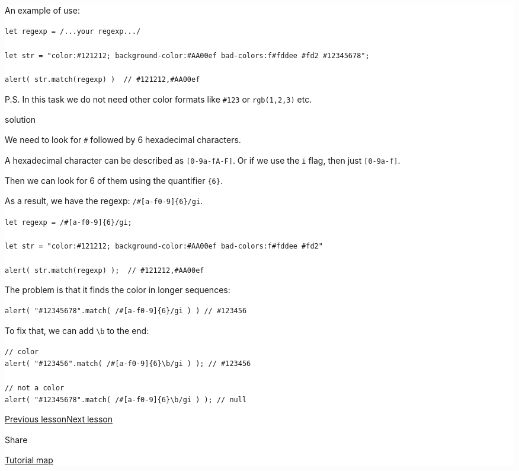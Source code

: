 An example of use:

    let regexp = /...your regexp.../

    let str = "color:#121212; background-color:#AA00ef bad-colors:f#fddee #fd2 #12345678";

    alert( str.match(regexp) )  // #121212,#AA00ef

P.S. In this task we do not need other color formats like `#123` or `rgb(1,2,3)` etc.

solution

We need to look for `#` followed by 6 hexadecimal characters.

A hexadecimal character can be described as `[0-9a-fA-F]`. Or if we use the `i` flag, then just `[0-9a-f]`.

Then we can look for 6 of them using the quantifier `{6}`.

As a result, we have the regexp: `/#[a-f0-9]{6}/gi`.

<a href="#" class="toolbar__button toolbar__button_run" title="run"></a>

<a href="#" class="toolbar__button toolbar__button_edit" title="open in sandbox"></a>

    let regexp = /#[a-f0-9]{6}/gi;

    let str = "color:#121212; background-color:#AA00ef bad-colors:f#fddee #fd2"

    alert( str.match(regexp) );  // #121212,#AA00ef

The problem is that it finds the color in longer sequences:

<a href="#" class="toolbar__button toolbar__button_run" title="run"></a>

<a href="#" class="toolbar__button toolbar__button_edit" title="open in sandbox"></a>

    alert( "#12345678".match( /#[a-f0-9]{6}/gi ) ) // #123456

To fix that, we can add `\b` to the end:

<a href="#" class="toolbar__button toolbar__button_run" title="run"></a>

<a href="#" class="toolbar__button toolbar__button_edit" title="open in sandbox"></a>

    // color
    alert( "#123456".match( /#[a-f0-9]{6}\b/gi ) ); // #123456

    // not a color
    alert( "#12345678".match( /#[a-f0-9]{6}\b/gi ) ); // null

<a href="/regexp-character-sets-and-ranges" class="page__nav page__nav_prev"><span class="page__nav-text"><span class="page__nav-text-shortcut"></span></span><span class="page__nav-text-alternate">Previous lesson</span></a><a href="/regexp-greedy-and-lazy" class="page__nav page__nav_next"><span class="page__nav-text"><span class="page__nav-text-shortcut"></span></span><span class="page__nav-text-alternate">Next lesson</span></a>

<span class="share-icons__title">Share</span><a href="https://twitter.com/share?url=https%3A%2F%2Fjavascript.info%2Fregexp-quantifiers" class="share share_tw"></a><a href="https://www.facebook.com/sharer/sharer.php?s=100&amp;p%5Burl%5D=https%3A%2F%2Fjavascript.info%2Fregexp-quantifiers" class="share share_fb"></a>

<a href="/tutorial/map" class="map"><span class="map__text">Tutorial map</span></a>
